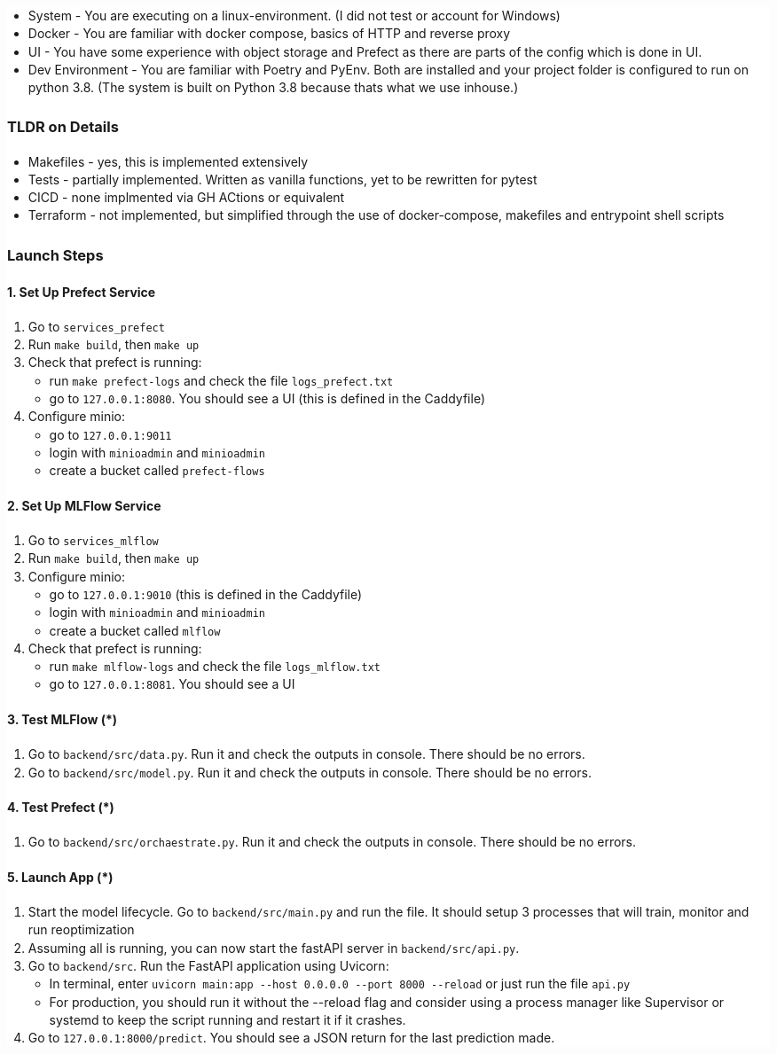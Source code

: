- System - You are executing on a linux-environment. (I did not test or account for Windows)
- Docker - You are familiar with docker compose, basics of HTTP and reverse proxy
- UI - You have some experience with object storage and Prefect as there are parts of the config which is done in UI.
- Dev Environment - You are familiar with Poetry and PyEnv. Both are installed and your project folder is configured to run on python 3.8. (The system is built on Python 3.8 because thats what we use inhouse.)

### TLDR on Details
- Makefiles - yes, this is implemented extensively
- Tests - partially implemented. Written as vanilla functions, yet to be rewritten for pytest
- CICD - none implmented via GH ACtions or equivalent 
- Terraform - not implemented, but simplified through the use of docker-compose, makefiles and entrypoint shell scripts 


### Launch Steps

#### 1. Set Up Prefect Service
1. Go to `services_prefect`
2. Run `make build`, then `make up`
3. Check that prefect is running:
    - run `make prefect-logs` and check the file `logs_prefect.txt`
    - go to `127.0.0.1:8080`. You should see a UI (this is defined in the Caddyfile)
4. Configure minio:
    - go to `127.0.0.1:9011`
    - login with `minioadmin` and `minioadmin`
    - create a bucket called `prefect-flows`

#### 2. Set Up MLFlow Service
1. Go to `services_mlflow`
2. Run `make build`, then `make up`
4. Configure minio:
    - go to `127.0.0.1:9010` (this is defined in the Caddyfile)
    - login with `minioadmin` and `minioadmin`
    - create a bucket called `mlflow`
3. Check that prefect is running:
    - run `make mlflow-logs` and check the file `logs_mlflow.txt`
    - go to `127.0.0.1:8081`. You should see a UI

#### 3. Test MLFlow (*)
1. Go to `backend/src/data.py`. Run it and check the outputs in console. There should be no errors. 
2. Go to `backend/src/model.py`. Run it and check the outputs in console. There should be no errors.

#### 4. Test Prefect (*)
1. Go to `backend/src/orchaestrate.py`. Run it and check the outputs in console. There should be no errors.

#### 5. Launch App (*)
1. Start the model lifecycle. Go to `backend/src/main.py` and run the file. It should setup 3 processes that will train, monitor and run reoptimization
2. Assuming all is running, you can now start the fastAPI server in `backend/src/api.py`. 
3. Go to `backend/src`. Run the FastAPI application using Uvicorn: 
    - In terminal, enter `uvicorn main:app --host 0.0.0.0 --port 8000 --reload` or just run the file `api.py` 
    - For production, you should run it without the --reload flag and consider using a process manager like Supervisor or systemd to keep the script running and restart it if it crashes.
4. Go to `127.0.0.1:8000/predict`. You should see a JSON return for the last prediction made. 
